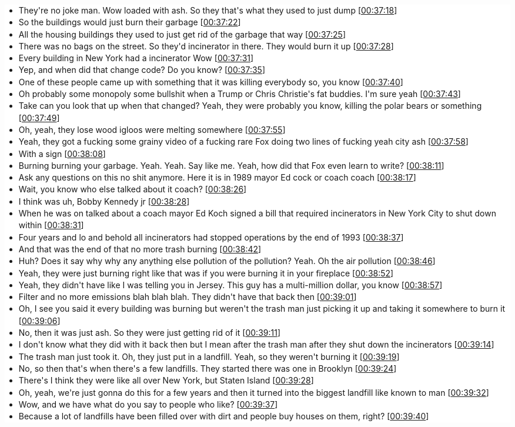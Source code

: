 *  They're no joke man. Wow loaded with ash. So they that's what they used to just dump [[00:37:18](https://www.youtube.com/watch?v=SFIltgwNnfQ&t=2238.02s)]
*  So the buildings would just burn their garbage [[00:37:22](https://www.youtube.com/watch?v=SFIltgwNnfQ&t=2242.1s)]
*  All the housing buildings they used to just get rid of the garbage that way [[00:37:25](https://www.youtube.com/watch?v=SFIltgwNnfQ&t=2245.26s)]
*  There was no bags on the street. So they'd incinerator in there. They would burn it up [[00:37:28](https://www.youtube.com/watch?v=SFIltgwNnfQ&t=2248.34s)]
*  Every building in New York had a incinerator Wow [[00:37:31](https://www.youtube.com/watch?v=SFIltgwNnfQ&t=2251.98s)]
*  Yep, and when did that change code? Do you know? [[00:37:35](https://www.youtube.com/watch?v=SFIltgwNnfQ&t=2255.62s)]
*  One of these people came up with something that it was killing everybody so, you know [[00:37:40](https://www.youtube.com/watch?v=SFIltgwNnfQ&t=2260.06s)]
*  Oh probably some monopoly some bullshit when a Trump or Chris Christie's fat buddies. I'm sure yeah [[00:37:43](https://www.youtube.com/watch?v=SFIltgwNnfQ&t=2263.68s)]
*  Take can you look that up when that changed? Yeah, they were probably you know, killing the polar bears or something [[00:37:49](https://www.youtube.com/watch?v=SFIltgwNnfQ&t=2269.98s)]
*  Oh, yeah, they lose wood igloos were melting somewhere [[00:37:55](https://www.youtube.com/watch?v=SFIltgwNnfQ&t=2275.54s)]
*  Yeah, they got a fucking some grainy video of a fucking rare Fox doing two lines of fucking yeah city ash [[00:37:58](https://www.youtube.com/watch?v=SFIltgwNnfQ&t=2278.46s)]
*  With a sign [[00:38:08](https://www.youtube.com/watch?v=SFIltgwNnfQ&t=2288.9s)]
*  Burning burning your garbage. Yeah. Yeah. Say like me. Yeah, how did that Fox even learn to write? [[00:38:11](https://www.youtube.com/watch?v=SFIltgwNnfQ&t=2291.62s)]
*  Ask any questions on this no shit anymore. Here it is in 1989 mayor Ed cock or coach coach [[00:38:17](https://www.youtube.com/watch?v=SFIltgwNnfQ&t=2297.5s)]
*  Wait, you know who else talked about it coach? [[00:38:26](https://www.youtube.com/watch?v=SFIltgwNnfQ&t=2306.2599999999998s)]
*  I think was uh, Bobby Kennedy jr [[00:38:28](https://www.youtube.com/watch?v=SFIltgwNnfQ&t=2308.7s)]
*  When he was on talked about a coach mayor Ed Koch signed a bill that required incinerators in New York City to shut down within [[00:38:31](https://www.youtube.com/watch?v=SFIltgwNnfQ&t=2311.48s)]
*  Four years and lo and behold all incinerators had stopped operations by the end of 1993 [[00:38:37](https://www.youtube.com/watch?v=SFIltgwNnfQ&t=2317.34s)]
*  And that was the end of that no more trash burning [[00:38:42](https://www.youtube.com/watch?v=SFIltgwNnfQ&t=2322.78s)]
*  Huh? Does it say why why any anything else pollution of the pollution? Yeah. Oh the air pollution [[00:38:46](https://www.youtube.com/watch?v=SFIltgwNnfQ&t=2326.54s)]
*  Yeah, they were just burning right like that was if you were burning it in your fireplace [[00:38:52](https://www.youtube.com/watch?v=SFIltgwNnfQ&t=2332.98s)]
*  Yeah, they didn't have like I was telling you in Jersey. This guy has a multi-million dollar, you know [[00:38:57](https://www.youtube.com/watch?v=SFIltgwNnfQ&t=2337.2s)]
*  Filter and no more emissions blah blah blah. They didn't have that back then [[00:39:01](https://www.youtube.com/watch?v=SFIltgwNnfQ&t=2341.98s)]
*  Oh, I see you said it every building was burning but weren't the trash man just picking it up and taking it somewhere to burn it [[00:39:06](https://www.youtube.com/watch?v=SFIltgwNnfQ&t=2346.06s)]
*  No, then it was just ash. So they were just getting rid of it [[00:39:11](https://www.youtube.com/watch?v=SFIltgwNnfQ&t=2351.46s)]
*  I don't know what they did with it back then but I mean after the trash man after they shut down the incinerators [[00:39:14](https://www.youtube.com/watch?v=SFIltgwNnfQ&t=2354.3s)]
*  The trash man just took it. Oh, they just put in a landfill. Yeah, so they weren't burning it [[00:39:19](https://www.youtube.com/watch?v=SFIltgwNnfQ&t=2359.86s)]
*  No, so then that's when there's a few landfills. They started there was one in Brooklyn [[00:39:24](https://www.youtube.com/watch?v=SFIltgwNnfQ&t=2364.26s)]
*  There's I think they were like all over New York, but Staten Island [[00:39:28](https://www.youtube.com/watch?v=SFIltgwNnfQ&t=2368.7400000000002s)]
*  Oh, yeah, we're just gonna do this for a few years and then it turned into the biggest landfill like known to man [[00:39:32](https://www.youtube.com/watch?v=SFIltgwNnfQ&t=2372.82s)]
*  Wow, and we have what do you say to people who like? [[00:39:37](https://www.youtube.com/watch?v=SFIltgwNnfQ&t=2377.38s)]
*  Because a lot of landfills have been filled over with dirt and people buy houses on them, right? [[00:39:40](https://www.youtube.com/watch?v=SFIltgwNnfQ&t=2380.9s)]